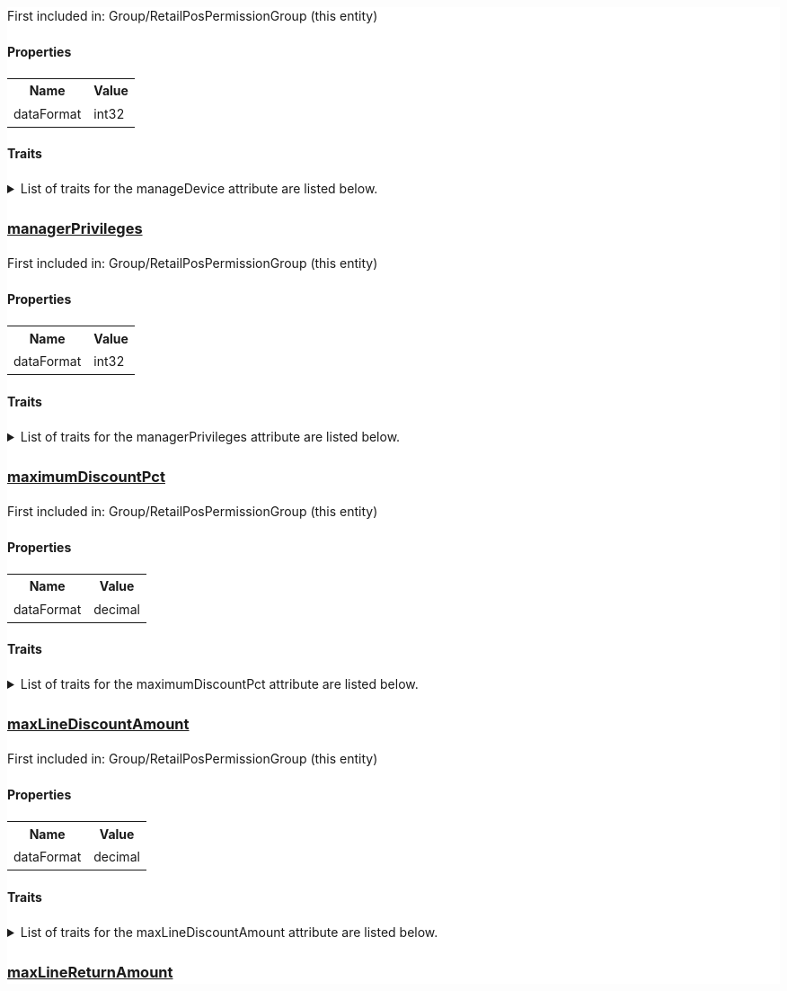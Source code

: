 First included in: Group/RetailPosPermissionGroup (this entity)  

#### Properties

<table><tr><th>Name</th><th>Value</th></tr><tr><td>dataFormat</td><td>int32</td></tr></table>

#### Traits

<details><summary>List of traits for the manageDevice attribute are listed below.</summary></details>

### <a href=#managerPrivileges name="managerPrivileges">managerPrivileges</a>

First included in: Group/RetailPosPermissionGroup (this entity)  

#### Properties

<table><tr><th>Name</th><th>Value</th></tr><tr><td>dataFormat</td><td>int32</td></tr></table>

#### Traits

<details><summary>List of traits for the managerPrivileges attribute are listed below.</summary></details>

### <a href=#maximumDiscountPct name="maximumDiscountPct">maximumDiscountPct</a>

First included in: Group/RetailPosPermissionGroup (this entity)  

#### Properties

<table><tr><th>Name</th><th>Value</th></tr><tr><td>dataFormat</td><td>decimal</td></tr></table>

#### Traits

<details><summary>List of traits for the maximumDiscountPct attribute are listed below.</summary></details>

### <a href=#maxLineDiscountAmount name="maxLineDiscountAmount">maxLineDiscountAmount</a>

First included in: Group/RetailPosPermissionGroup (this entity)  

#### Properties

<table><tr><th>Name</th><th>Value</th></tr><tr><td>dataFormat</td><td>decimal</td></tr></table>

#### Traits

<details><summary>List of traits for the maxLineDiscountAmount attribute are listed below.</summary></details>

### <a href=#maxLineReturnAmount name="maxLineReturnAmount">maxLineReturnAmount</a>
